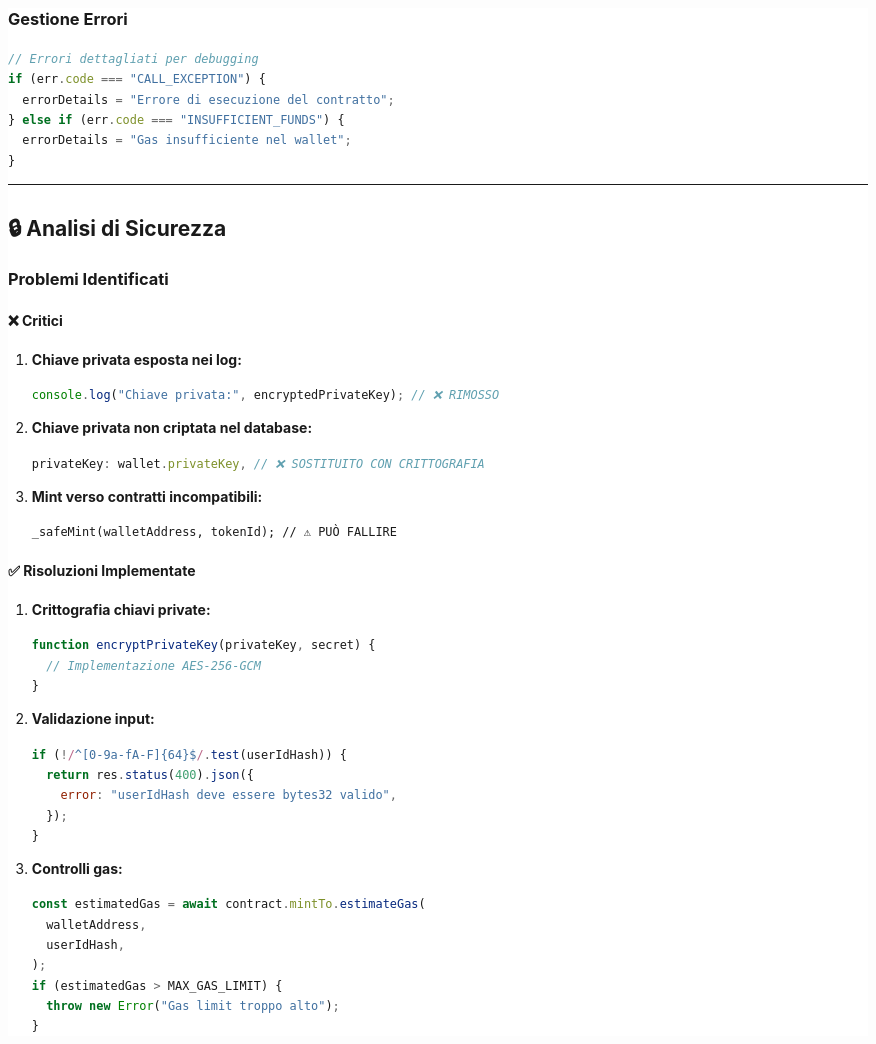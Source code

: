 ### Gestione Errori

```javascript
// Errori dettagliati per debugging
if (err.code === "CALL_EXCEPTION") {
  errorDetails = "Errore di esecuzione del contratto";
} else if (err.code === "INSUFFICIENT_FUNDS") {
  errorDetails = "Gas insufficiente nel wallet";
}
```

---

## 🔒 Analisi di Sicurezza

### Problemi Identificati

#### ❌ **Critici**

1. **Chiave privata esposta nei log:**

   ```javascript
   console.log("Chiave privata:", encryptedPrivateKey); // ❌ RIMOSSO
   ```

2. **Chiave privata non criptata nel database:**

   ```javascript
   privateKey: wallet.privateKey, // ❌ SOSTITUITO CON CRITTOGRAFIA
   ```

3. **Mint verso contratti incompatibili:**
   ```solidity
   _safeMint(walletAddress, tokenId); // ⚠️ PUÒ FALLIRE
   ```

#### ✅ **Risoluzioni Implementate**

1. **Crittografia chiavi private:**

   ```javascript
   function encryptPrivateKey(privateKey, secret) {
     // Implementazione AES-256-GCM
   }
   ```

2. **Validazione input:**

   ```javascript
   if (!/^[0-9a-fA-F]{64}$/.test(userIdHash)) {
     return res.status(400).json({
       error: "userIdHash deve essere bytes32 valido",
     });
   }
   ```

3. **Controlli gas:**
   ```javascript
   const estimatedGas = await contract.mintTo.estimateGas(
     walletAddress,
     userIdHash,
   );
   if (estimatedGas > MAX_GAS_LIMIT) {
     throw new Error("Gas limit troppo alto");
   }
   ```
